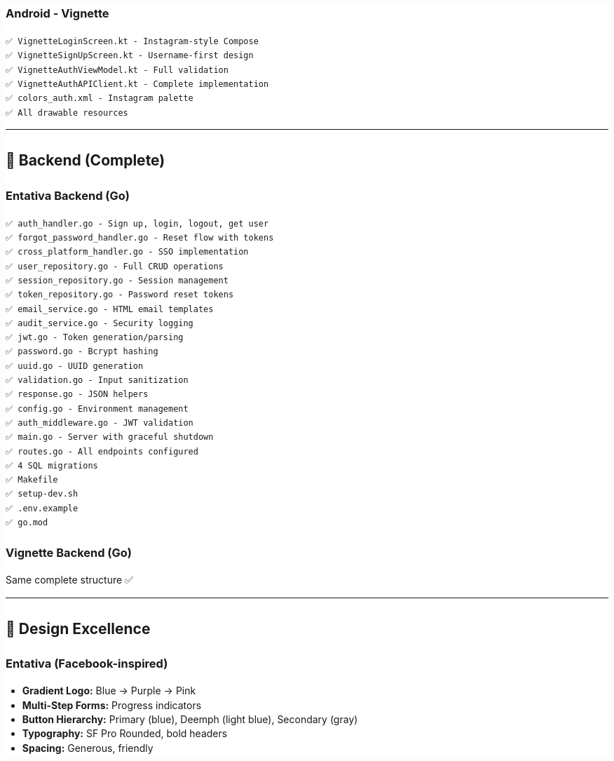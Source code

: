 ### Android - Vignette
```
✅ VignetteLoginScreen.kt - Instagram-style Compose
✅ VignetteSignUpScreen.kt - Username-first design
✅ VignetteAuthViewModel.kt - Full validation
✅ VignetteAuthAPIClient.kt - Complete implementation
✅ colors_auth.xml - Instagram palette
✅ All drawable resources
```

---

## 🔧 Backend (Complete)

### Entativa Backend (Go)
```
✅ auth_handler.go - Sign up, login, logout, get user
✅ forgot_password_handler.go - Reset flow with tokens
✅ cross_platform_handler.go - SSO implementation
✅ user_repository.go - Full CRUD operations
✅ session_repository.go - Session management
✅ token_repository.go - Password reset tokens
✅ email_service.go - HTML email templates
✅ audit_service.go - Security logging
✅ jwt.go - Token generation/parsing
✅ password.go - Bcrypt hashing
✅ uuid.go - UUID generation
✅ validation.go - Input sanitization
✅ response.go - JSON helpers
✅ config.go - Environment management
✅ auth_middleware.go - JWT validation
✅ main.go - Server with graceful shutdown
✅ routes.go - All endpoints configured
✅ 4 SQL migrations
✅ Makefile
✅ setup-dev.sh
✅ .env.example
✅ go.mod
```

### Vignette Backend (Go)
Same complete structure ✅

---

## 🎨 Design Excellence

### Entativa (Facebook-inspired)
- **Gradient Logo:** Blue → Purple → Pink
- **Multi-Step Forms:** Progress indicators
- **Button Hierarchy:** Primary (blue), Deemph (light blue), Secondary (gray)
- **Typography:** SF Pro Rounded, bold headers
- **Spacing:** Generous, friendly
